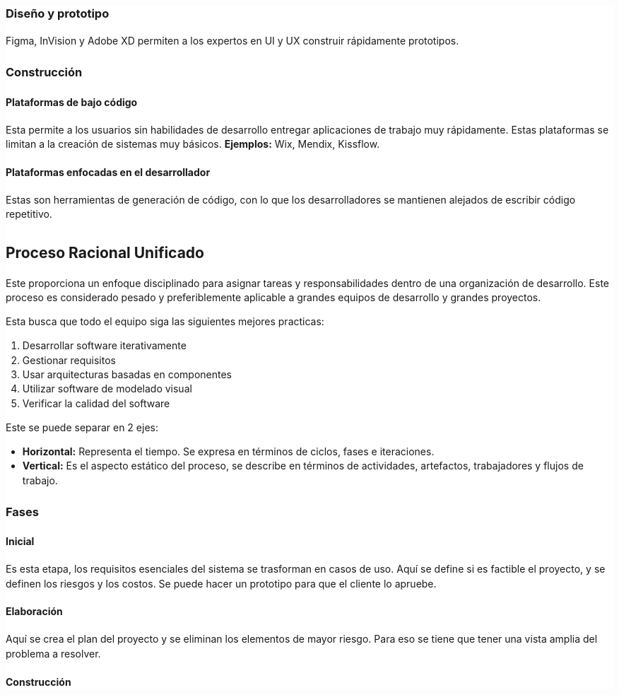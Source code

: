 ### Diseño y prototipo

Figma, InVision y Adobe XD permiten a los expertos en UI y UX construir
rápidamente prototipos.

### Construcción

#### Plataformas de bajo código

Esta permite a los usuarios sin habilidades de desarrollo entregar aplicaciones
de trabajo muy rápidamente. Estas plataformas se limitan a la creación de
sistemas muy básicos. **Ejemplos:** Wix, Mendix, Kissflow.

#### Plataformas enfocadas en el desarrollador

Estas son herramientas de generación de código, con lo que los desarrolladores
se mantienen alejados de escribir código repetitivo.

Proceso Racional Unificado
--------------------------

Este proporciona un enfoque disciplinado para asignar tareas
y responsabilidades dentro de una organización de desarrollo. Este proceso es
considerado pesado y preferiblemente aplicable a grandes equipos de desarrollo
y grandes proyectos.

Esta busca que todo el equipo siga las siguientes mejores practicas:

1. Desarrollar software iterativamente
2. Gestionar requisitos
3. Usar arquitecturas basadas en componentes
4. Utilizar software de modelado visual
5. Verificar la calidad del software

Este se puede separar en 2 ejes:

* **Horizontal:** Representa el tiempo. Se expresa en términos de ciclos, fases
  e iteraciones.
* **Vertical:** Es el aspecto estático del proceso, se describe en términos de
  actividades, artefactos, trabajadores y flujos de trabajo.

### Fases

#### Inicial

Es esta etapa, los requisitos esenciales del sistema se trasforman en casos de
uso. Aquí se define si es factible el proyecto, y se definen los riesgos y los
costos. Se puede hacer un prototipo para que el cliente lo apruebe.

#### Elaboración

Aquí se crea el plan del proyecto y se eliminan los elementos de mayor riesgo.
Para eso se tiene que tener una vista amplia del problema a resolver.

#### Construcción
